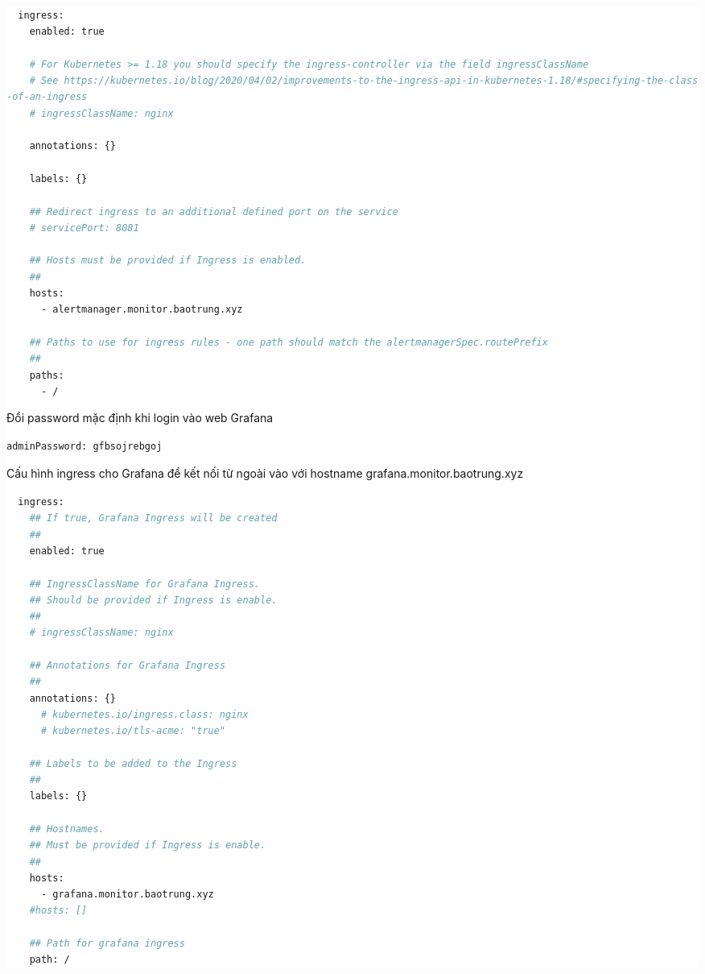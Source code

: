 ```sh
  ingress:
    enabled: true

    # For Kubernetes >= 1.18 you should specify the ingress-controller via the field ingressClassName
    # See https://kubernetes.io/blog/2020/04/02/improvements-to-the-ingress-api-in-kubernetes-1.18/#specifying-the-class-of-an-ingress
    # ingressClassName: nginx

    annotations: {}

    labels: {}

    ## Redirect ingress to an additional defined port on the service
    # servicePort: 8081

    ## Hosts must be provided if Ingress is enabled.
    ##
    hosts:
      - alertmanager.monitor.baotrung.xyz

    ## Paths to use for ingress rules - one path should match the alertmanagerSpec.routePrefix
    ##
    paths:
      - /
```

Đổi password mặc định khi login vào web Grafana

```sh
adminPassword: gfbsojrebgoj
```

Cấu hình ingress cho Grafana để kết nối từ ngoài vào với hostname grafana.monitor.baotrung.xyz

```sh
  ingress:
    ## If true, Grafana Ingress will be created
    ##
    enabled: true

    ## IngressClassName for Grafana Ingress.
    ## Should be provided if Ingress is enable.
    ##
    # ingressClassName: nginx

    ## Annotations for Grafana Ingress
    ##
    annotations: {}
      # kubernetes.io/ingress.class: nginx
      # kubernetes.io/tls-acme: "true"

    ## Labels to be added to the Ingress
    ##
    labels: {}

    ## Hostnames.
    ## Must be provided if Ingress is enable.
    ##
    hosts:
      - grafana.monitor.baotrung.xyz
    #hosts: []

    ## Path for grafana ingress
    path: /
```